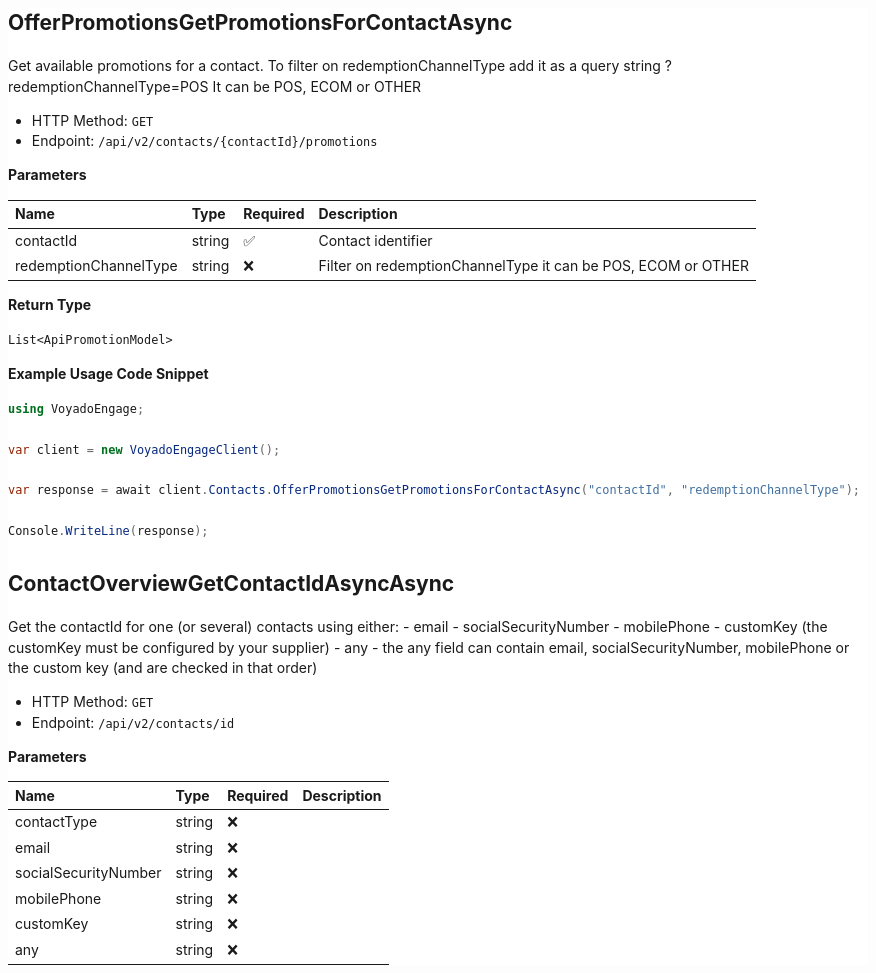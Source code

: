 ## OfferPromotionsGetPromotionsForContactAsync

Get available promotions for a contact. To filter on redemptionChannelType add it as a query string ?redemptionChannelType=POS It can be POS, ECOM or OTHER

- HTTP Method: `GET`
- Endpoint: `/api/v2/contacts/{contactId}/promotions`

**Parameters**

| Name                  | Type   | Required | Description                                                  |
| :-------------------- | :----- | :------- | :----------------------------------------------------------- |
| contactId             | string | ✅       | Contact identifier                                           |
| redemptionChannelType | string | ❌       | Filter on redemptionChannelType it can be POS, ECOM or OTHER |

**Return Type**

`List<ApiPromotionModel>`

**Example Usage Code Snippet**

```csharp
using VoyadoEngage;

var client = new VoyadoEngageClient();

var response = await client.Contacts.OfferPromotionsGetPromotionsForContactAsync("contactId", "redemptionChannelType");

Console.WriteLine(response);
```

## ContactOverviewGetContactIdAsyncAsync

Get the contactId for one (or several) contacts using either: - email - socialSecurityNumber - mobilePhone - customKey (the customKey must be configured by your supplier) - any - the any field can contain email, socialSecurityNumber, mobilePhone or the custom key (and are checked in that order)

- HTTP Method: `GET`
- Endpoint: `/api/v2/contacts/id`

**Parameters**

| Name                 | Type   | Required | Description |
| :------------------- | :----- | :------- | :---------- |
| contactType          | string | ❌       |             |
| email                | string | ❌       |             |
| socialSecurityNumber | string | ❌       |             |
| mobilePhone          | string | ❌       |             |
| customKey            | string | ❌       |             |
| any                  | string | ❌       |             |
